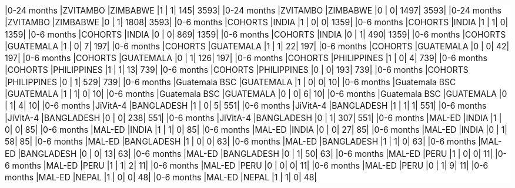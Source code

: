 |0-24 months |ZVITAMBO       |ZIMBABWE     |1      |           1|    145| 3593|
|0-24 months |ZVITAMBO       |ZIMBABWE     |0      |           0|   1497| 3593|
|0-24 months |ZVITAMBO       |ZIMBABWE     |0      |           1|   1808| 3593|
|0-6 months  |COHORTS        |INDIA        |1      |           0|      0| 1359|
|0-6 months  |COHORTS        |INDIA        |1      |           1|      0| 1359|
|0-6 months  |COHORTS        |INDIA        |0      |           0|    869| 1359|
|0-6 months  |COHORTS        |INDIA        |0      |           1|    490| 1359|
|0-6 months  |COHORTS        |GUATEMALA    |1      |           0|      7|  197|
|0-6 months  |COHORTS        |GUATEMALA    |1      |           1|     22|  197|
|0-6 months  |COHORTS        |GUATEMALA    |0      |           0|     42|  197|
|0-6 months  |COHORTS        |GUATEMALA    |0      |           1|    126|  197|
|0-6 months  |COHORTS        |PHILIPPINES  |1      |           0|      4|  739|
|0-6 months  |COHORTS        |PHILIPPINES  |1      |           1|     13|  739|
|0-6 months  |COHORTS        |PHILIPPINES  |0      |           0|    193|  739|
|0-6 months  |COHORTS        |PHILIPPINES  |0      |           1|    529|  739|
|0-6 months  |Guatemala BSC  |GUATEMALA    |1      |           0|      0|   10|
|0-6 months  |Guatemala BSC  |GUATEMALA    |1      |           1|      0|   10|
|0-6 months  |Guatemala BSC  |GUATEMALA    |0      |           0|      6|   10|
|0-6 months  |Guatemala BSC  |GUATEMALA    |0      |           1|      4|   10|
|0-6 months  |JiVitA-4       |BANGLADESH   |1      |           0|      5|  551|
|0-6 months  |JiVitA-4       |BANGLADESH   |1      |           1|      1|  551|
|0-6 months  |JiVitA-4       |BANGLADESH   |0      |           0|    238|  551|
|0-6 months  |JiVitA-4       |BANGLADESH   |0      |           1|    307|  551|
|0-6 months  |MAL-ED         |INDIA        |1      |           0|      0|   85|
|0-6 months  |MAL-ED         |INDIA        |1      |           1|      0|   85|
|0-6 months  |MAL-ED         |INDIA        |0      |           0|     27|   85|
|0-6 months  |MAL-ED         |INDIA        |0      |           1|     58|   85|
|0-6 months  |MAL-ED         |BANGLADESH   |1      |           0|      0|   63|
|0-6 months  |MAL-ED         |BANGLADESH   |1      |           1|      0|   63|
|0-6 months  |MAL-ED         |BANGLADESH   |0      |           0|     13|   63|
|0-6 months  |MAL-ED         |BANGLADESH   |0      |           1|     50|   63|
|0-6 months  |MAL-ED         |PERU         |1      |           0|      0|   11|
|0-6 months  |MAL-ED         |PERU         |1      |           1|      2|   11|
|0-6 months  |MAL-ED         |PERU         |0      |           0|      0|   11|
|0-6 months  |MAL-ED         |PERU         |0      |           1|      9|   11|
|0-6 months  |MAL-ED         |NEPAL        |1      |           0|      0|   48|
|0-6 months  |MAL-ED         |NEPAL        |1      |           1|      0|   48|